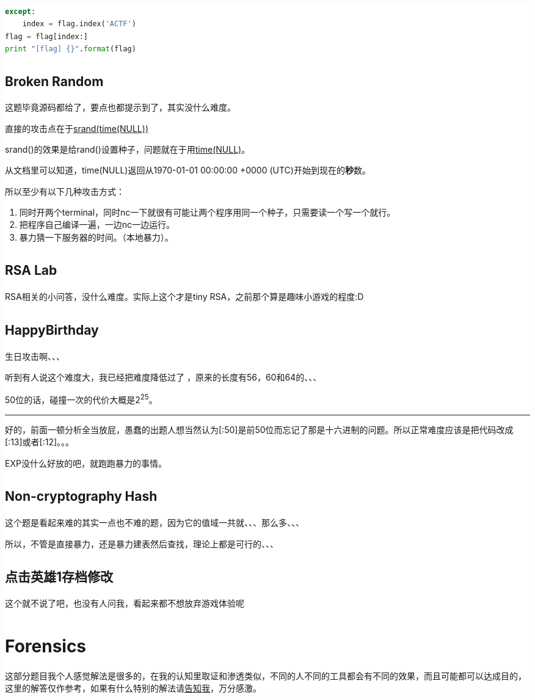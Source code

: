 ```python
except:
	index = flag.index('ACTF')
flag = flag[index:]
print "[flag] {}".format(flag)
```

## Broken Random

这题毕竟源码都给了，要点也都提示到了，其实没什么难度。

直接的攻击点在于[srand(time(NULL))](https://github.com/CSUwangj/ACTF_Junior_2019/blob/master/Crypto/Broken%20Random/src/src.c#L14)

srand()的效果是给rand()设置种子，问题就在于用[time(NULL)](https://linux.die.net/man/2/time)。

从文档里可以知道，time(NULL)返回从1970-01-01 00:00:00 +0000 (UTC)开始到现在的**秒**数。

所以至少有以下几种攻击方式：

1. 同时开两个terminal，同时nc一下就很有可能让两个程序用同一个种子，只需要读一个写一个就行。
2. 把程序自己编译一遍，一边nc一边运行。
3. 暴力猜一下服务器的时间。（本地暴力）。

## RSA Lab

RSA相关的小问答，没什么难度。实际上这个才是tiny RSA，之前那个算是趣味小游戏的程度:D

## HappyBirthday

生日攻击啊、、、

听到有人说这个难度大，我已经把难度降低过了 ，原来的长度有56，60和64的、、、

50位的话，碰撞一次的代价大概是$2^{25}$。

---

好的，前面一顿分析全当放屁，愚蠢的出题人想当然认为[:50]是前50位而忘记了那是十六进制的问题。所以正常难度应该是把代码改成[:13]或者[:12]。。。

EXP没什么好放的吧，就跑跑暴力的事情。

## Non-cryptography Hash

这个题是看起来难的其实一点也不难的题，因为它的值域一共就、、、那么多、、、

所以，不管是直接暴力，还是暴力建表然后查找，理论上都是可行的、、、

## 点击英雄1存档修改

这个就不说了吧，也没有人问我，看起来都不想放弃游戏体验呢

# Forensics

这部分题目我个人感觉解法是很多的，在我的认知里取证和渗透类似，不同的人不同的工具都会有不同的效果，而且可能都可以达成目的，这里的解答仅作参考，如果有什么特别的解法请[告知我](mailto:CSUwangj@protonmail.com)，万分感激。
